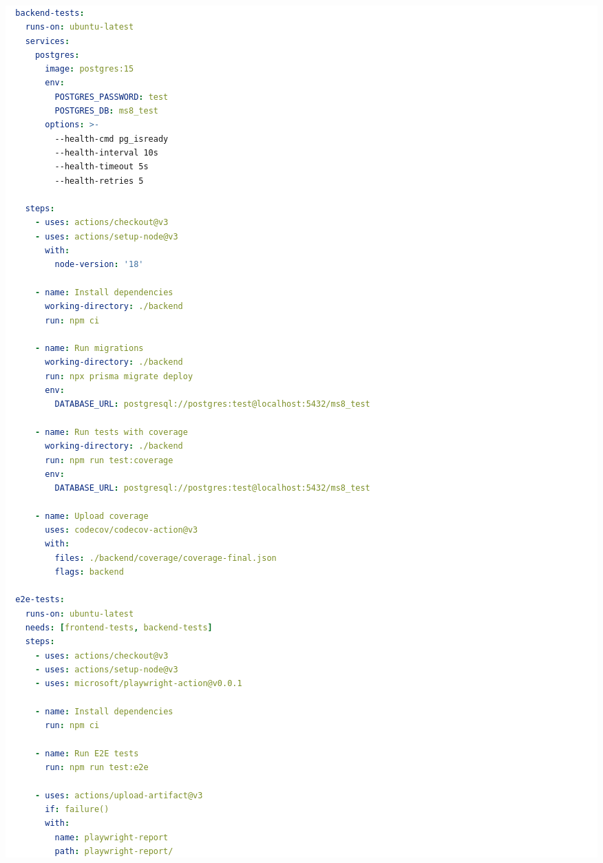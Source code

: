 ```yaml
  backend-tests:
    runs-on: ubuntu-latest
    services:
      postgres:
        image: postgres:15
        env:
          POSTGRES_PASSWORD: test
          POSTGRES_DB: ms8_test
        options: >-
          --health-cmd pg_isready
          --health-interval 10s
          --health-timeout 5s
          --health-retries 5
    
    steps:
      - uses: actions/checkout@v3
      - uses: actions/setup-node@v3
        with:
          node-version: '18'
      
      - name: Install dependencies
        working-directory: ./backend
        run: npm ci
      
      - name: Run migrations
        working-directory: ./backend
        run: npx prisma migrate deploy
        env:
          DATABASE_URL: postgresql://postgres:test@localhost:5432/ms8_test
      
      - name: Run tests with coverage
        working-directory: ./backend
        run: npm run test:coverage
        env:
          DATABASE_URL: postgresql://postgres:test@localhost:5432/ms8_test
      
      - name: Upload coverage
        uses: codecov/codecov-action@v3
        with:
          files: ./backend/coverage/coverage-final.json
          flags: backend
  
  e2e-tests:
    runs-on: ubuntu-latest
    needs: [frontend-tests, backend-tests]
    steps:
      - uses: actions/checkout@v3
      - uses: actions/setup-node@v3
      - uses: microsoft/playwright-action@v0.0.1
      
      - name: Install dependencies
        run: npm ci
      
      - name: Run E2E tests
        run: npm run test:e2e
      
      - uses: actions/upload-artifact@v3
        if: failure()
        with:
          name: playwright-report
          path: playwright-report/
```
